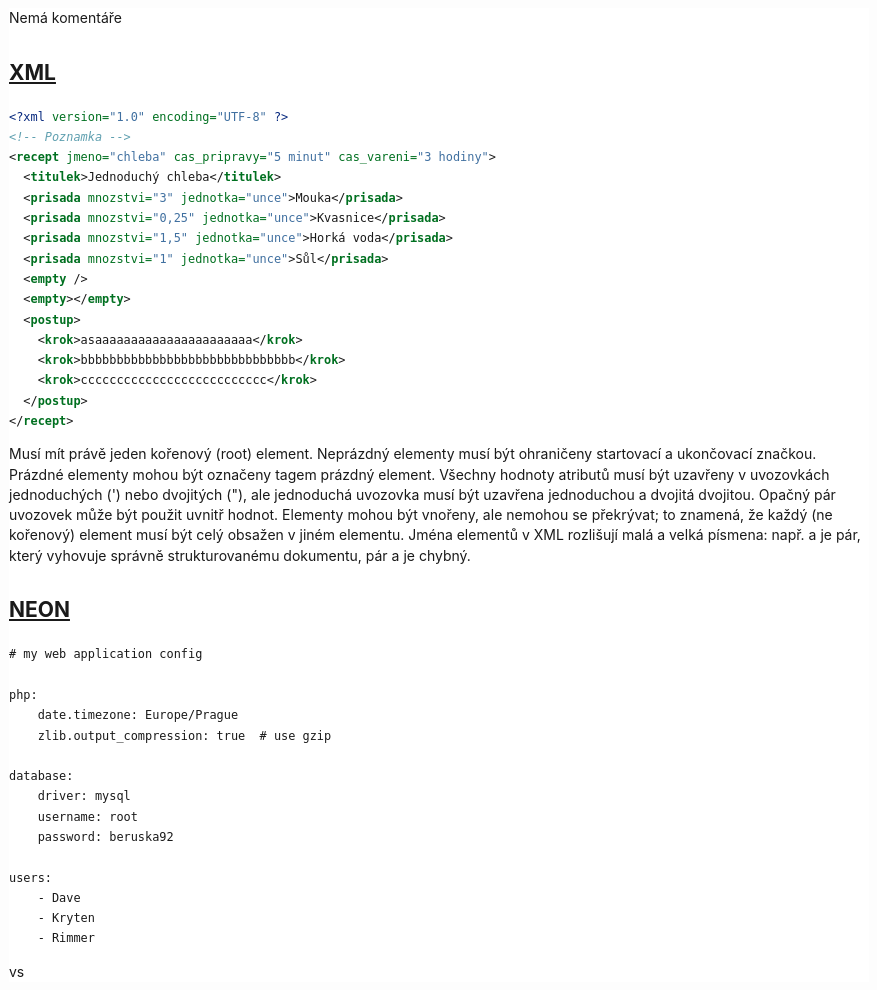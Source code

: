 Nemá komentáře

## [XML](https://cs.wikipedia.org/wiki/Extensible_Markup_Language)
```xml
<?xml version="1.0" encoding="UTF-8" ?>
<!-- Poznamka -->
<recept jmeno="chleba" cas_pripravy="5 minut" cas_vareni="3 hodiny">
  <titulek>Jednoduchý chleba</titulek>
  <prisada mnozstvi="3" jednotka="unce">Mouka</prisada>
  <prisada mnozstvi="0,25" jednotka="unce">Kvasnice</prisada>
  <prisada mnozstvi="1,5" jednotka="unce">Horká voda</prisada>
  <prisada mnozstvi="1" jednotka="unce">Sůl</prisada>
  <empty />
  <empty></empty>
  <postup>
    <krok>asaaaaaaaaaaaaaaaaaaaaaa</krok>
    <krok>bbbbbbbbbbbbbbbbbbbbbbbbbbbbbb</krok>
    <krok>cccccccccccccccccccccccccc</krok>
  </postup>
</recept>
```
Musí mít právě jeden kořenový (root) element.
Neprázdný elementy musí být ohraničeny startovací a ukončovací značkou. Prázdné elementy mohou být označeny tagem prázdný element.
Všechny hodnoty atributů musí být uzavřeny v uvozovkách jednoduchých (') nebo dvojitých ("), ale jednoduchá uvozovka musí být uzavřena jednoduchou a dvojitá dvojitou. Opačný pár uvozovek může být použit uvnitř hodnot.
Elementy mohou být vnořeny, ale nemohou se překrývat; to znamená, že každý (ne kořenový) element musí být celý obsažen v jiném elementu.
Jména elementů v XML rozlišují malá a velká písmena: např. <Priklad> a </Priklad> je pár, který vyhovuje správně strukturovanému dokumentu, pár <Priklad> a </priklad> je chybný.

## [NEON](https://doc.nette.org/cs/2.4/neon)
```neon
# my web application config

php:
    date.timezone: Europe/Prague
    zlib.output_compression: true  # use gzip

database:
    driver: mysql
    username: root
    password: beruska92

users:
    - Dave
    - Kryten
    - Rimmer
```
vs

